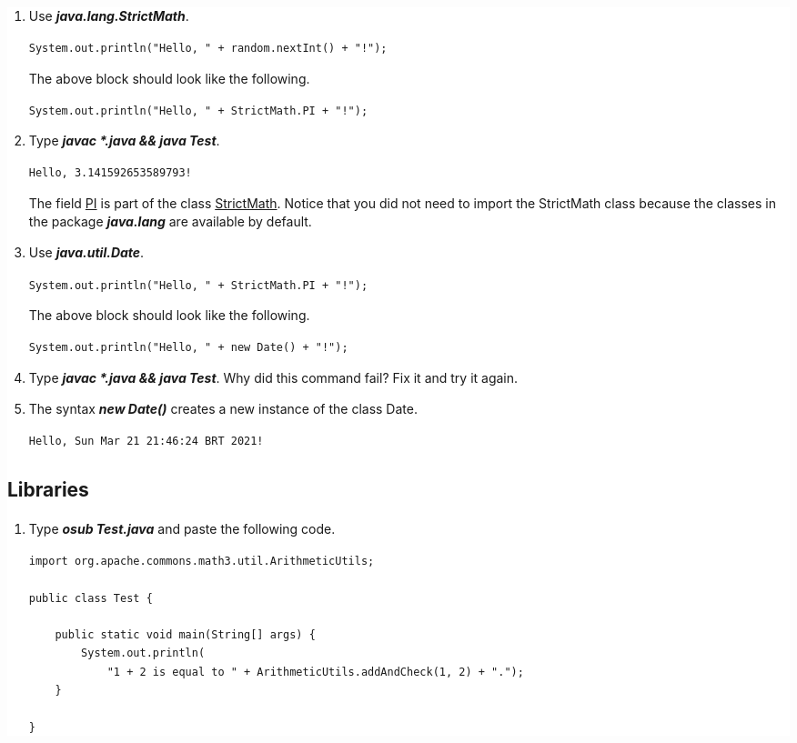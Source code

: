1. Use ***java.lang.StrictMath***.

	```
	System.out.println("Hello, " + random.nextInt() + "!");
	```

	The above block should look like the following.

	```
	System.out.println("Hello, " + StrictMath.PI + "!");
	```

1. Type ***javac \*.java && java Test***.

	```
	Hello, 3.141592653589793!
	```

	The field [PI](https://docs.oracle.com/javase/8/docs/api/java/lang/StrictMath.html#PI) is part of the class [StrictMath](https://docs.oracle.com/javase/8/docs/api/java/lang/StrictMath.html). Notice that you did not need to import the StrictMath class because the classes in the package ***java.lang*** are available by default.

1. Use ***java.util.Date***.

	```
	System.out.println("Hello, " + StrictMath.PI + "!");
	```

	The above block should look like the following.

	```
	System.out.println("Hello, " + new Date() + "!");
	```

1. Type ***javac \*.java && java Test***. Why did this command fail? Fix it and try it again.

1. The syntax ***new Date()*** creates a new instance of the class Date.

	```
	Hello, Sun Mar 21 21:46:24 BRT 2021!
	```

## Libraries

1. Type ***osub Test.java*** and paste the following code.

	```
	import org.apache.commons.math3.util.ArithmeticUtils;

	public class Test {

		public static void main(String[] args) {
			System.out.println(
				"1 + 2 is equal to " + ArithmeticUtils.addAndCheck(1, 2) + ".");
		}

	}
	```
